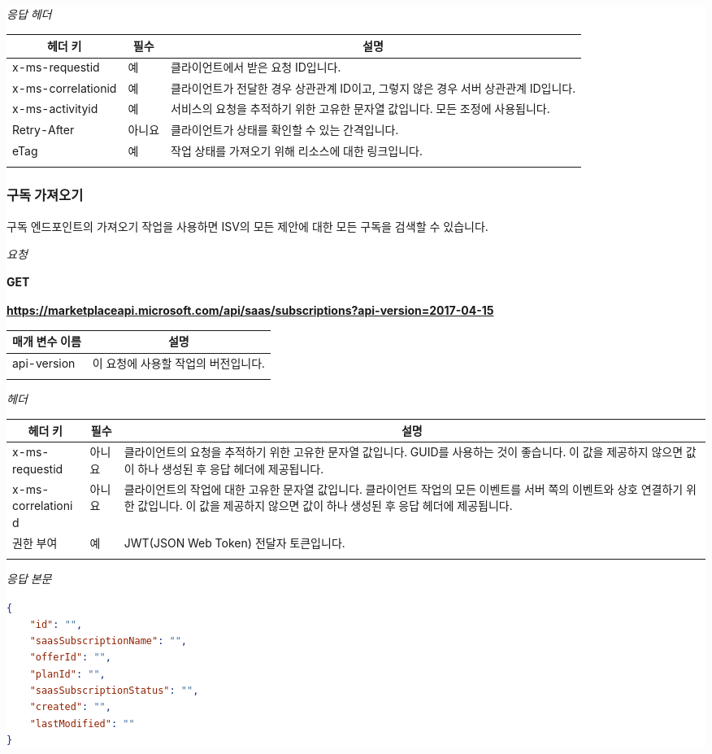 *응답 헤더*

| **헤더 키**     | **필수** | **설명**                                                                                        |
|--------------------|--------------|--------------------------------------------------------------------------------------------------------|
| x-ms-requestid     | 예          | 클라이언트에서 받은 요청 ID입니다.                                                                   |
| x-ms-correlationid | 예          | 클라이언트가 전달한 경우 상관관계 ID이고, 그렇지 않은 경우 서버 상관관계 ID입니다.                   |
| x-ms-activityid    | 예          | 서비스의 요청을 추적하기 위한 고유한 문자열 값입니다. 모든 조정에 사용됩니다. |
| Retry-After        | 아니요           | 클라이언트가 상태를 확인할 수 있는 간격입니다.                                                       |
| eTag               | 예          | 작업 상태를 가져오기 위해 리소스에 대한 링크입니다.                                                        |
|  |  |  |

### <a name="get-subscriptions"></a>구독 가져오기

구독 엔드포인트의 가져오기 작업을 사용하면 ISV의 모든 제안에 대한 모든 구독을 검색할 수 있습니다.

*요청*

**GET**

**https://marketplaceapi.microsoft.com/api/saas/subscriptions?api-version=2017-04-15**

| **매개 변수 이름**  | **설명**                                       |
|---------------------|-------------------------------------------------------|
| api-version         | 이 요청에 사용할 작업의 버전입니다. |
|  |  |

*헤더*

| **헤더 키**     | **필수** | **설명**                                           |
|--------------------|--------------|-----------------------------------------------------------|
| x-ms-requestid     | 아니요           | 클라이언트의 요청을 추적하기 위한 고유한 문자열 값입니다. GUID를 사용하는 것이 좋습니다. 이 값을 제공하지 않으면 값이 하나 생성된 후 응답 헤더에 제공됩니다.             |
| x-ms-correlationid | 아니요           | 클라이언트의 작업에 대한 고유한 문자열 값입니다. 클라이언트 작업의 모든 이벤트를 서버 쪽의 이벤트와 상호 연결하기 위한 값입니다. 이 값을 제공하지 않으면 값이 하나 생성된 후 응답 헤더에 제공됩니다. |
| 권한 부여      | 예          | JWT(JSON Web Token) 전달자 토큰입니다.                    |
|  |  |  |

*응답 본문*

```json
{
    "id": "",
    "saasSubscriptionName": "",
    "offerId": "",
    "planId": "",
    "saasSubscriptionStatus": "",
    "created": "",
    "lastModified": ""
}
```

